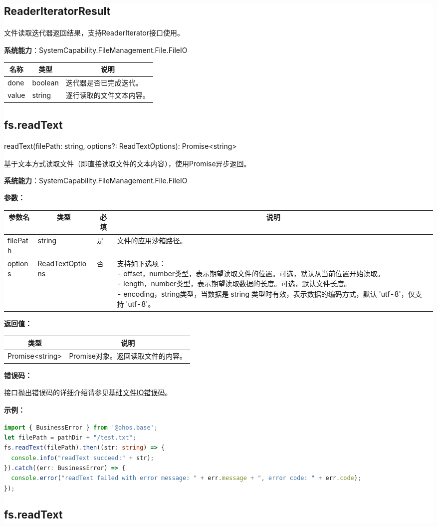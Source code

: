   ```ts
  ```

## ReaderIteratorResult

文件读取迭代器返回结果，支持ReaderIterator接口使用。

**系统能力**：SystemCapability.FileManagement.File.FileIO

| 名称        | 类型       | 说明                |
| ----------- | --------------- | ------------------ |
| done | boolean     |  迭代器是否已完成迭代。          |
| value    | string     | 逐行读取的文件文本内容。 |

## fs.readText

readText(filePath: string, options?: ReadTextOptions): Promise&lt;string&gt;

基于文本方式读取文件（即直接读取文件的文本内容），使用Promise异步返回。

**系统能力**：SystemCapability.FileManagement.File.FileIO

**参数：**

| 参数名   | 类型   | 必填 | 说明                                                         |
| -------- | ------ | ---- | ------------------------------------------------------------ |
| filePath | string | 是   | 文件的应用沙箱路径。                                   |
| options  | [ReadTextOptions](#readtextoptions11) | 否   | 支持如下选项：<br/>-&nbsp;offset，number类型，表示期望读取文件的位置。可选，默认从当前位置开始读取。<br/>-&nbsp;length，number类型，表示期望读取数据的长度。可选，默认文件长度。<br/>-&nbsp;encoding，string类型，当数据是&nbsp;string&nbsp;类型时有效，表示数据的编码方式，默认&nbsp;'utf-8'，仅支持&nbsp;'utf-8'。 |

**返回值：**

  | 类型                    | 说明         |
  | --------------------- | ---------- |
  | Promise&lt;string&gt; | Promise对象。返回读取文件的内容。 |

**错误码：**

接口抛出错误码的详细介绍请参见[基础文件IO错误码](../errorcodes/errorcode-filemanagement.md#基础文件io错误码)。

**示例：**

  ```ts
  import { BusinessError } from '@ohos.base';
  let filePath = pathDir + "/test.txt";
  fs.readText(filePath).then((str: string) => {
    console.info("readText succeed:" + str);
  }).catch((err: BusinessError) => {
    console.error("readText failed with error message: " + err.message + ", error code: " + err.code);
  });
  ```

## fs.readText

